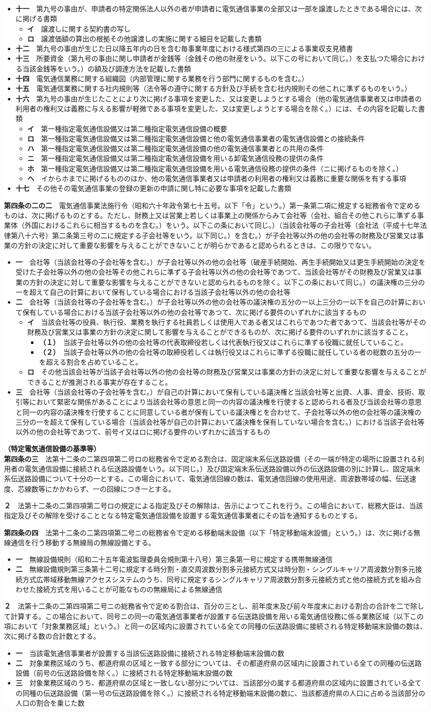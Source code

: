 * **十一**　第九号の事由が、申請者の特定関係法人以外の者が申請者に電気通信事業の全部又は一部を譲渡したときである場合には、次に掲げる書類  
	* **イ**　譲渡しに関する契約書の写し  
	* **ロ**　譲渡価額の算出の根拠その他譲渡しの実施に関する細目を記載した書類  
* **十二**　第九号の事由が生じた日以降五年内の日を含む毎事業年度における様式第四の三による事業収支見積書  
* **十三**　所要資金（第九号の事由に関し申請者が金銭等（金銭その他の財産をいう。以下この号において同じ。）を支払つた場合における当該金銭等をいう。）の額及び調達方法を記載した書類  
* **十四**　電気通信業務に関する組織図（内部管理に関する業務を行う部門に関するものを含む。）  
* **十五**　電気通信業務に関する社内規則等（法令等の遵守に関する方針及び手続を含む社内規則その他これに準ずるものをいう。）  
* **十六**　第九号の事由が生じたことにより次に掲げる事項を変更した、又は変更しようとする場合（他の電気通信事業者又は申請者の利用者の権利又は義務に与える影響が軽微である事項を変更した、又は変更しようとする場合を除く。）には、その内容を記載した書類  
	* **イ**　第一種指定電気通信設備又は第二種指定電気通信設備の概要  
	* **ロ**　第一種指定電気通信設備又は第二種指定電気通信設備と他の電気通信事業者の電気通信設備との接続条件  
	* **ハ**　第一種指定電気通信設備又は第二種指定電気通信設備の他の電気通信事業者との共用の条件  
	* **ニ**　第一種指定電気通信設備又は第二種指定電気通信設備を用いる卸電気通信役務の提供の条件  
	* **ホ**　第一種指定電気通信設備又は第二種指定電気通信設備を用いる電気通信役務の提供の条件（ニに掲げるものを除く。）  
	* **ヘ**　イからホまでに掲げるもののほか、他の電気通信事業者又は申請者の利用者の権利又は義務に重要な関係を有する事項  
* **十七**　その他その電気通信事業の登録の更新の申請に関し特に必要な事項を記載した書類  
  
**第四条の二の二**　電気通信事業法施行令（昭和六十年政令第七十五号。以下「令」という。）第一条第二項に規定する総務省令で定めるものは、次に掲げるものとする。ただし、財務上又は営業上若しくは事業上の関係からみて会社等（会社、組合その他これらに準ずる事業体（外国におけるこれらに相当するものを含む。）をいう。以下この条において同じ。）（当該会社等の子会社等（会社法（平成十七年法律第八十六号）第二条第三号の二に規定する子会社等をいう。以下同じ。）を含む。）が子会社等以外の他の会社等の財務及び営業又は事業の方針の決定に対して重要な影響を与えることができないことが明らかであると認められるときは、この限りでない。  
* **一**　会社等（当該会社等の子会社等を含む。）が子会社等以外の他の会社等（破産手続開始、再生手続開始又は更生手続開始の決定を受けた子会社等以外の他の会社等その他これらに準ずる子会社等以外の他の会社等であつて、当該会社等がその財務及び営業又は事業の方針の決定に対して重要な影響を与えることができないと認められるものを除く。以下この条において同じ。）の議決権の三分の一を超えて自己の計算において保有している場合における当該子会社等以外の他の会社等  
* **二**　会社等（当該会社等の子会社等を含む。）が子会社等以外の他の会社等の議決権の五分の一以上三分の一以下を自己の計算において保有している場合における当該子会社等以外の他の会社等であつて、次に掲げる要件のいずれかに該当するもの  
	* **イ**　当該会社等の役員、執行役、業務を執行する社員若しくは使用人である者又はこれらであつた者であつて、当該会社等がその財務及び営業又は事業の方針の決定に関して影響を与えることができるものが、次に掲げる要件のいずれかに該当すること。  
		* **（１）**　当該子会社等以外の他の会社等の代表取締役若しくは代表執行役又はこれらに準ずる役職に就任していること。  
		* **（２）**　当該子会社等以外の他の会社等の取締役若しくは執行役又はこれらに準ずる役職に就任している者の総数の五分の一を超える割合を占めていること。  
	* **ロ**　その他当該会社等が当該子会社等以外の他の会社等の財務及び営業又は事業の方針の決定に対して重要な影響を与えることができることが推測される事実が存在すること。  
* **三**　会社等（当該会社等の子会社等を含む。）が自己の計算において保有している議決権と当該会社等と出資、人事、資金、技術、取引等において緊密な関係があることにより当該会社等の意思と同一の内容の議決権を行使すると認められる者及び当該会社等の意思と同一の内容の議決権を行使することに同意している者が保有している議決権とを合わせて、子会社等以外の他の会社等の議決権の三分の一を超えて保有している場合（当該会社等が自己の計算において議決権を保有していない場合を含む。）における当該子会社等以外の他の会社等であつて、前号イ又はロに掲げる要件のいずれかに該当するもの  
  
**（特定電気通信設備の基準等）**  
**第四条の三**　法第十二条の二第四項第二号ロの総務省令で定める割合は、固定端末系伝送路設備（その一端が特定の場所に設置される利用者の電気通信設備に接続される伝送路設備をいう。以下同じ。）及び固定端末系伝送路設備以外の伝送路設備の別に計算し、固定端末系伝送路設備について十分の一とする。この場合において、電気通信回線の数は、電気通信回線の使用用途、周波数帯域の幅、伝送速度、芯線数等にかかわらず、一の回線につき一とする。  
  
**２**　法第十二条の二第四項第二号ロの規定による指定及びその解除は、告示によつてこれを行う。この場合において、総務大臣は、当該指定及びその解除を受けることとなる特定電気通信設備を設置する電気通信事業者にその旨を通知するものとする。  
  
**第四条の四**　法第十二条の二第四項第二号ニの総務省令で定める移動端末設備（以下「特定移動端末設備」という。）は、次に掲げる無線通信を行う移動する無線局の無線設備とする。  
* **一**　無線設備規則（昭和二十五年電波監理委員会規則第十八号）第三条第一号に規定する携帯無線通信  
* **二**　無線設備規則第三条第十二号に規定する時分割・直交周波数分割多元接続方式又は時分割・シングルキャリア周波数分割多元接続方式広帯域移動無線アクセスシステムのうち、同号に規定するシングルキャリア周波数分割多元接続方式と他の接続方式を組み合わせた接続方式を用いることが可能なものの無線局による無線通信  
  
**２**　法第十二条の二第四項第二号ニの総務省令で定める割合は、百分の三とし、前年度末及び前々年度末における割合の合計を二で除して計算する。この場合において、同号ニの同一の電気通信事業者が設置する伝送路設備を用いる電気通信役務に係る業務区域（以下この項において「対象業務区域」という。）と同一の区域内に設置されている全ての同種の伝送路設備に接続される特定移動端末設備の数は、次に掲げる数の合計数とする。  
* **一**　当該電気通信事業者が設置する当該伝送路設備に接続される特定移動端末設備の数  
* **二**　対象業務区域のうち、都道府県の区域と一致する部分については、その都道府県の区域内に設置されている全ての同種の伝送路設備（前号の伝送路設備を除く。）に接続される特定移動端末設備の数  
* **三**　対象業務区域のうち、都道府県の区域と一致しない部分については、当該部分の属する都道府県の区域内に設置されている全ての同種の伝送路設備（第一号の伝送路設備を除く。）に接続される特定移動端末設備の数に、当該都道府県の人口に占める当該部分の人口の割合を乗じた数  
  